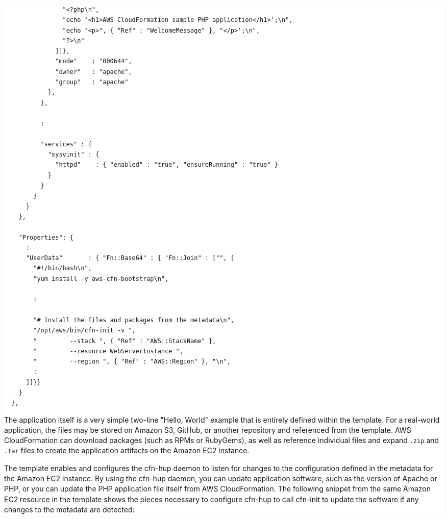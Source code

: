 ```
                "<?php\n",
                "echo '<h1>AWS CloudFormation sample PHP application</h1>';\n",
                "echo '<p>", { "Ref" : "WelcomeMessage" }, "</p>';\n",
                "?>\n"
              ]]},
              "mode"    : "000644",
              "owner"   : "apache",
              "group"   : "apache"
            },
          },

          :

          "services" : {
            "sysvinit" : {
              "httpd"    : { "enabled" : "true", "ensureRunning" : "true" }
            }
          }
        }
      }
    },

    "Properties": {
      :
      "UserData"       : { "Fn::Base64" : { "Fn::Join" : ["", [
        "#!/bin/bash\n",
        "yum install -y aws-cfn-bootstrap\n",

        :

        "# Install the files and packages from the metadata\n",
        "/opt/aws/bin/cfn-init -v ",
        "         --stack ", { "Ref" : "AWS::StackName" },
        "         --resource WebServerInstance ",
        "         --region ", { "Ref" : "AWS::Region" }, "\n", 
        :
      ]]}}
    }
  },
```

The application itself is a very simple two\-line "Hello, World" example that is entirely defined within the template\. For a real\-world application, the files may be stored on Amazon S3, GitHub, or another repository and referenced from the template\. AWS CloudFormation can download packages \(such as RPMs or RubyGems\), as well as reference individual files and expand `.zip` and `.tar` files to create the application artifacts on the Amazon EC2 instance\.

The template enables and configures the cfn\-hup daemon to listen for changes to the configuration defined in the metadata for the Amazon EC2 instance\. By using the cfn\-hup daemon, you can update application software, such as the version of Apache or PHP, or you can update the PHP application file itself from AWS CloudFormation\. The following snippet from the same Amazon EC2 resource in the template shows the pieces necessary to configure cfn\-hup to call cfn\-init to update the software if any changes to the metadata are detected:
